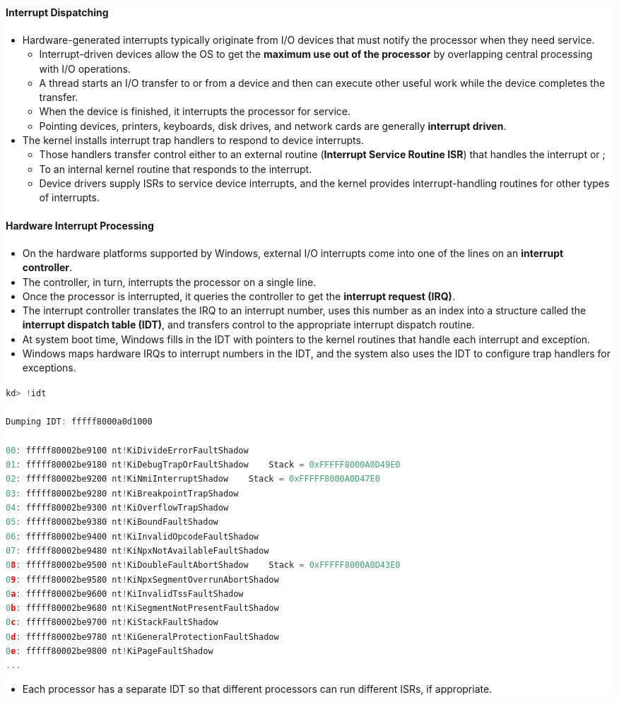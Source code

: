#### Interrupt Dispatching

- Hardware-generated interrupts typically originate from I/O devices that must notify the processor when they need service.
    - Interrupt-driven devices allow the OS to get the __maximum use out of the processor__ by overlapping central processing with I/O operations.
    - A thread starts an I/O transfer to or from a device and then can execute other useful work while the device completes the transfer.
    - When the device is finished, it interrupts the processor for service.
    - Pointing devices, printers, keyboards, disk drives, and network cards are generally __interrupt driven__.
- The kernel installs interrupt trap handlers to respond to device interrupts.
    - Those handlers transfer control either to an external routine (__Interrupt Service Routine ISR__) that handles the interrupt or ;
    - To an internal kernel routine that responds to the interrupt.
    - Device drivers supply ISRs to service device interrupts, and the kernel provides interrupt-handling routines for other types of interrupts.

#### Hardware Interrupt Processing

- On the hardware platforms supported by Windows, external I/O interrupts come into one of the lines on an __interrupt controller__.
- The controller, in turn, interrupts the processor on a single line.
- Once the processor is interrupted, it queries the controller to get the __interrupt request (IRQ)__.
- The interrupt controller translates the IRQ to an interrupt number, uses this number as an index into a structure called the __interrupt dispatch table (IDT)__, and transfers control to the appropriate interrupt dispatch routine.
- At system boot time, Windows fills in the IDT with pointers to the kernel routines that handle each interrupt and exception.
- Windows maps hardware IRQs to interrupt numbers in the IDT, and the system also uses the IDT to configure trap handlers for exceptions.
```c
kd> !idt

Dumping IDT: fffff8000a0d1000

00:	fffff80002be9100 nt!KiDivideErrorFaultShadow
01:	fffff80002be9180 nt!KiDebugTrapOrFaultShadow	Stack = 0xFFFFF8000A0D49E0
02:	fffff80002be9200 nt!KiNmiInterruptShadow	Stack = 0xFFFFF8000A0D47E0
03:	fffff80002be9280 nt!KiBreakpointTrapShadow
04:	fffff80002be9300 nt!KiOverflowTrapShadow
05:	fffff80002be9380 nt!KiBoundFaultShadow
06:	fffff80002be9400 nt!KiInvalidOpcodeFaultShadow
07:	fffff80002be9480 nt!KiNpxNotAvailableFaultShadow
08:	fffff80002be9500 nt!KiDoubleFaultAbortShadow	Stack = 0xFFFFF8000A0D43E0
09:	fffff80002be9580 nt!KiNpxSegmentOverrunAbortShadow
0a:	fffff80002be9600 nt!KiInvalidTssFaultShadow
0b:	fffff80002be9680 nt!KiSegmentNotPresentFaultShadow
0c:	fffff80002be9700 nt!KiStackFaultShadow
0d:	fffff80002be9780 nt!KiGeneralProtectionFaultShadow
0e:	fffff80002be9800 nt!KiPageFaultShadow
...
```
- Each processor has a separate IDT so that different processors can run different ISRs, if appropriate.
